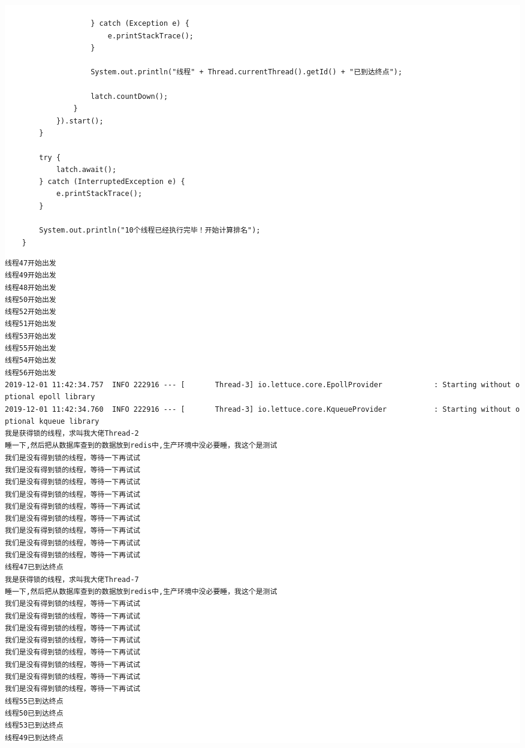```

                    } catch (Exception e) {
                        e.printStackTrace();
                    }

                    System.out.println("线程" + Thread.currentThread().getId() + "已到达终点");

                    latch.countDown();
                }
            }).start();
        }

        try {
            latch.await();
        } catch (InterruptedException e) {
            e.printStackTrace();
        }

        System.out.println("10个线程已经执行完毕！开始计算排名");
    }
```


```
线程47开始出发
线程49开始出发
线程48开始出发
线程50开始出发
线程52开始出发
线程51开始出发
线程53开始出发
线程55开始出发
线程54开始出发
线程56开始出发
2019-12-01 11:42:34.757  INFO 222916 --- [       Thread-3] io.lettuce.core.EpollProvider            : Starting without optional epoll library
2019-12-01 11:42:34.760  INFO 222916 --- [       Thread-3] io.lettuce.core.KqueueProvider           : Starting without optional kqueue library
我是获得锁的线程，求叫我大佬Thread-2
睡一下,然后把从数据库查到的数据放到redis中,生产环境中没必要睡，我这个是测试
我们是没有得到锁的线程，等待一下再试试
我们是没有得到锁的线程，等待一下再试试
我们是没有得到锁的线程，等待一下再试试
我们是没有得到锁的线程，等待一下再试试
我们是没有得到锁的线程，等待一下再试试
我们是没有得到锁的线程，等待一下再试试
我们是没有得到锁的线程，等待一下再试试
我们是没有得到锁的线程，等待一下再试试
我们是没有得到锁的线程，等待一下再试试
线程47已到达终点
我是获得锁的线程，求叫我大佬Thread-7
睡一下,然后把从数据库查到的数据放到redis中,生产环境中没必要睡，我这个是测试
我们是没有得到锁的线程，等待一下再试试
我们是没有得到锁的线程，等待一下再试试
我们是没有得到锁的线程，等待一下再试试
我们是没有得到锁的线程，等待一下再试试
我们是没有得到锁的线程，等待一下再试试
我们是没有得到锁的线程，等待一下再试试
我们是没有得到锁的线程，等待一下再试试
我们是没有得到锁的线程，等待一下再试试
线程55已到达终点
线程50已到达终点
线程53已到达终点
线程49已到达终点
```